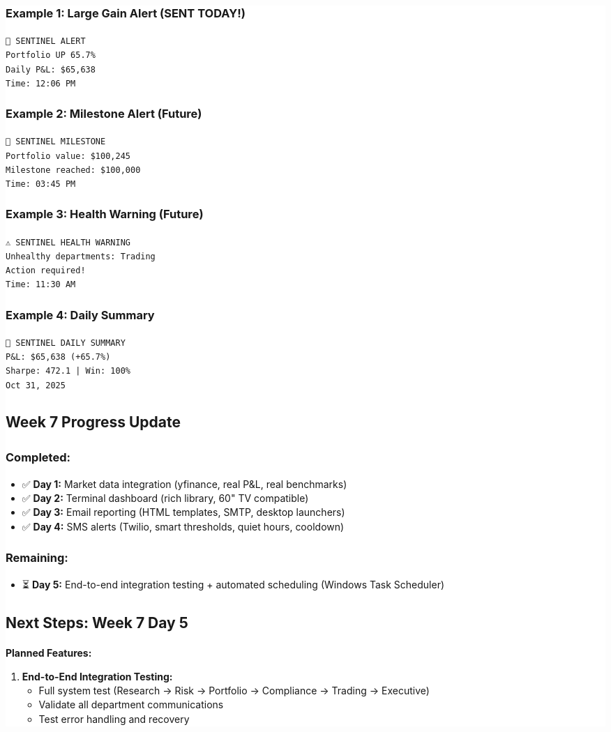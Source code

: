### Example 1: Large Gain Alert (SENT TODAY!)
```
🚀 SENTINEL ALERT
Portfolio UP 65.7%
Daily P&L: $65,638
Time: 12:06 PM
```

### Example 2: Milestone Alert (Future)
```
🎉 SENTINEL MILESTONE
Portfolio value: $100,245
Milestone reached: $100,000
Time: 03:45 PM
```

### Example 3: Health Warning (Future)
```
⚠️ SENTINEL HEALTH WARNING
Unhealthy departments: Trading
Action required!
Time: 11:30 AM
```

### Example 4: Daily Summary
```
🚀 SENTINEL DAILY SUMMARY
P&L: $65,638 (+65.7%)
Sharpe: 472.1 | Win: 100%
Oct 31, 2025
```

## Week 7 Progress Update

### Completed:
- ✅ **Day 1:** Market data integration (yfinance, real P&L, real benchmarks)
- ✅ **Day 2:** Terminal dashboard (rich library, 60" TV compatible)
- ✅ **Day 3:** Email reporting (HTML templates, SMTP, desktop launchers)
- ✅ **Day 4:** SMS alerts (Twilio, smart thresholds, quiet hours, cooldown)

### Remaining:
- ⏳ **Day 5:** End-to-end integration testing + automated scheduling (Windows Task Scheduler)

## Next Steps: Week 7 Day 5

**Planned Features:**
1. **End-to-End Integration Testing:**
   - Full system test (Research → Risk → Portfolio → Compliance → Trading → Executive)
   - Validate all department communications
   - Test error handling and recovery
